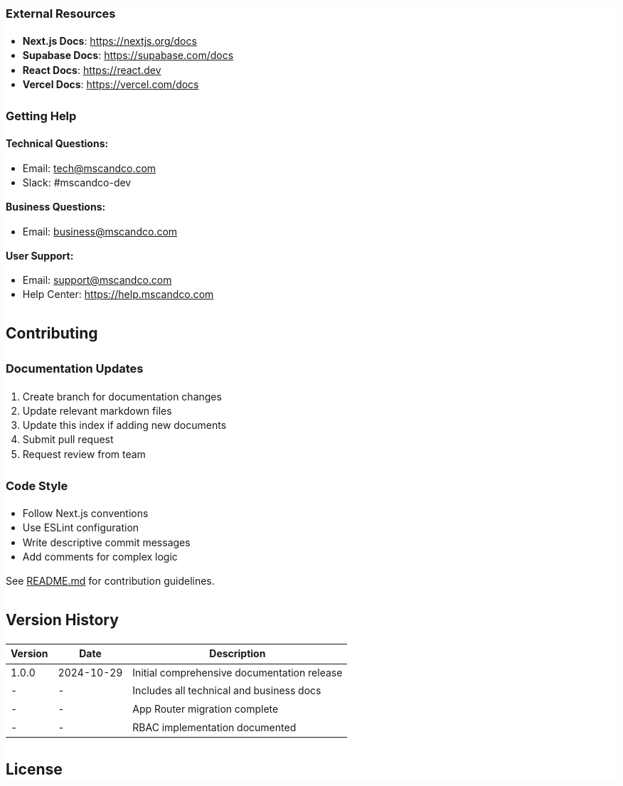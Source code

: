 ### External Resources
- **Next.js Docs**: https://nextjs.org/docs
- **Supabase Docs**: https://supabase.com/docs
- **React Docs**: https://react.dev
- **Vercel Docs**: https://vercel.com/docs

### Getting Help

**Technical Questions:**
- Email: tech@mscandco.com
- Slack: #mscandco-dev

**Business Questions:**
- Email: business@mscandco.com

**User Support:**
- Email: support@mscandco.com
- Help Center: https://help.mscandco.com

## Contributing

### Documentation Updates

1. Create branch for documentation changes
2. Update relevant markdown files
3. Update this index if adding new documents
4. Submit pull request
5. Request review from team

### Code Style
- Follow Next.js conventions
- Use ESLint configuration
- Write descriptive commit messages
- Add comments for complex logic

See [README.md](../README.md#contributing) for contribution guidelines.

## Version History

| Version | Date | Description |
|---------|------|-------------|
| 1.0.0 | 2024-10-29 | Initial comprehensive documentation release |
| - | - | Includes all technical and business docs |
| - | - | App Router migration complete |
| - | - | RBAC implementation documented |

## License
